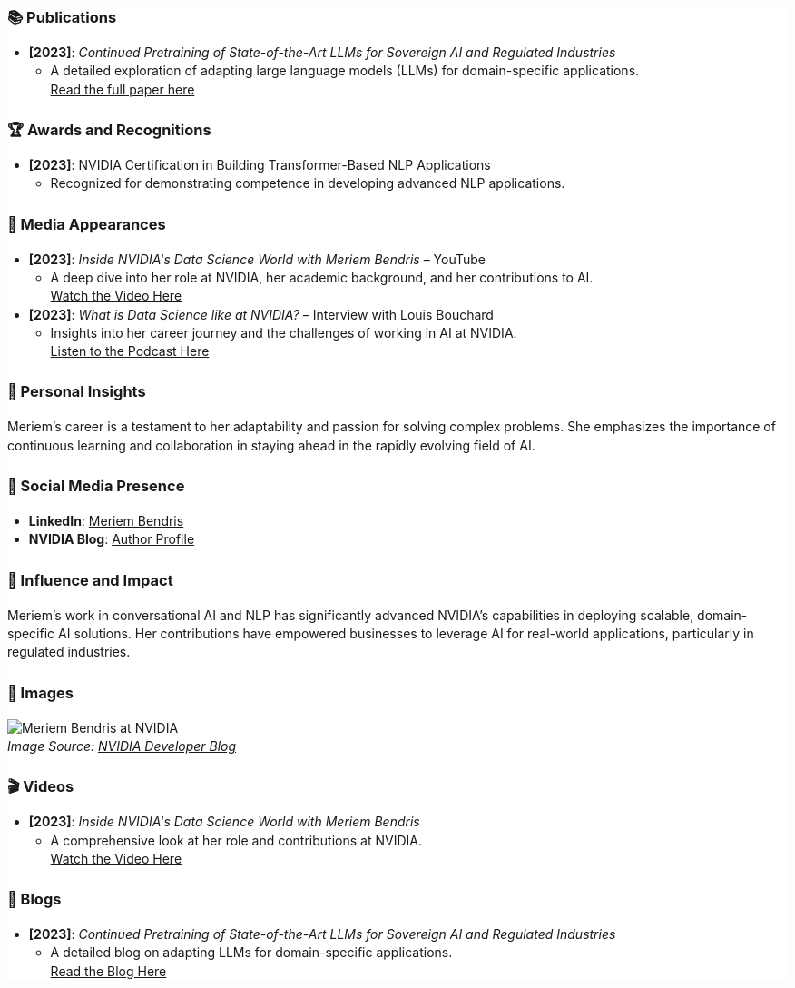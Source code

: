 ### 📚 Publications
- **[2023]**: *Continued Pretraining of State-of-the-Art LLMs for Sovereign AI and Regulated Industries*  
  - A detailed exploration of adapting large language models (LLMs) for domain-specific applications.  
  [Read the full paper here](https://developer.nvidia.com/blog/continued-pretraining-of-state-of-the-art-llms-for-sovereign-ai-and-regulated-industries-with-igenius-and-nvidia-dgx-cloud/)  

### 🏆 Awards and Recognitions
- **[2023]**: NVIDIA Certification in Building Transformer-Based NLP Applications  
  - Recognized for demonstrating competence in developing advanced NLP applications.  

### 🎤 Media Appearances
- **[2023]**: *Inside NVIDIA's Data Science World with Meriem Bendris* – YouTube  
  - A deep dive into her role at NVIDIA, her academic background, and her contributions to AI.  
  [Watch the Video Here](https://www.youtube.com/watch?v=W4Gyibm_EOI)  
- **[2023]**: *What is Data Science like at NVIDIA?* – Interview with Louis Bouchard  
  - Insights into her career journey and the challenges of working in AI at NVIDIA.  
  [Listen to the Podcast Here](https://creators.spotify.com/pod/profile/louis-bouchard/episodes/What-is-Data-Science-like-at-NVIDIA--With-Meriem-Bendris---Whats-AI-Podcast-Episode-1-e1vmmm4)  

### 🧠 Personal Insights
Meriem’s career is a testament to her adaptability and passion for solving complex problems. She emphasizes the importance of continuous learning and collaboration in staying ahead in the rapidly evolving field of AI.  

### 🔗 Social Media Presence
- **LinkedIn**: [Meriem Bendris](https://fr.linkedin.com/in/meriem-bendris-74064530)  
- **NVIDIA Blog**: [Author Profile](https://developer.nvidia.com/blog/author/mbendris/)  

### 🧠 Influence and Impact
Meriem’s work in conversational AI and NLP has significantly advanced NVIDIA’s capabilities in deploying scalable, domain-specific AI solutions. Her contributions have empowered businesses to leverage AI for real-world applications, particularly in regulated industries.  

### 📸 Images
![Meriem Bendris at NVIDIA](https://developer.nvidia.com/sites/default/files/styles/full_width/public/author_images/meriem_bendris.jpg?itok=123456)  
*Image Source: [NVIDIA Developer Blog](https://developer.nvidia.com/blog/author/mbendris/)*  

### 🎬 Videos
- **[2023]**: *Inside NVIDIA's Data Science World with Meriem Bendris*  
  - A comprehensive look at her role and contributions at NVIDIA.  
  [Watch the Video Here](https://www.youtube.com/watch?v=W4Gyibm_EOI)  

### 📖 Blogs
- **[2023]**: *Continued Pretraining of State-of-the-Art LLMs for Sovereign AI and Regulated Industries*  
  - A detailed blog on adapting LLMs for domain-specific applications.  
  [Read the Blog Here](https://developer.nvidia.com/blog/continued-pretraining-of-state-of-the-art-llms-for-sovereign-ai-and-regulated-industries-with-igenius-and-nvidia-dgx-cloud/)  
